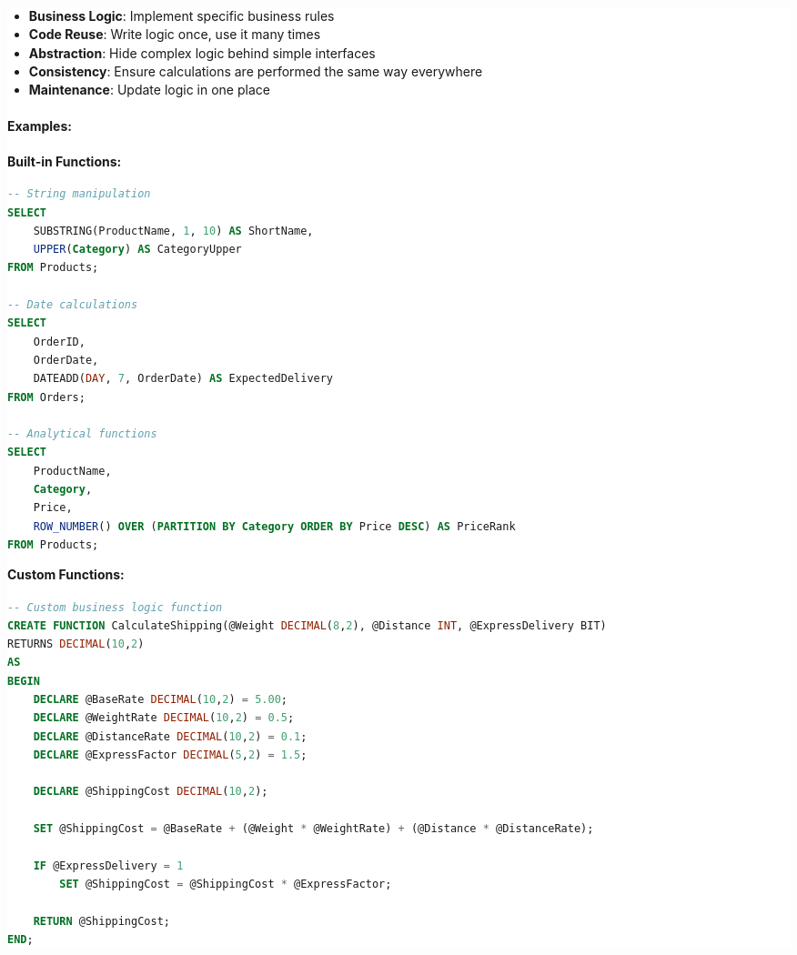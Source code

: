 - **Business Logic**: Implement specific business rules
- **Code Reuse**: Write logic once, use it many times
- **Abstraction**: Hide complex logic behind simple interfaces
- **Consistency**: Ensure calculations are performed the same way everywhere
- **Maintenance**: Update logic in one place

#### Examples:

**Built-in Functions:**
```sql
-- String manipulation
SELECT 
    SUBSTRING(ProductName, 1, 10) AS ShortName,
    UPPER(Category) AS CategoryUpper
FROM Products;

-- Date calculations
SELECT 
    OrderID,
    OrderDate,
    DATEADD(DAY, 7, OrderDate) AS ExpectedDelivery
FROM Orders;

-- Analytical functions
SELECT 
    ProductName,
    Category,
    Price,
    ROW_NUMBER() OVER (PARTITION BY Category ORDER BY Price DESC) AS PriceRank
FROM Products;
```

**Custom Functions:**
```sql
-- Custom business logic function
CREATE FUNCTION CalculateShipping(@Weight DECIMAL(8,2), @Distance INT, @ExpressDelivery BIT)
RETURNS DECIMAL(10,2)
AS
BEGIN
    DECLARE @BaseRate DECIMAL(10,2) = 5.00;
    DECLARE @WeightRate DECIMAL(10,2) = 0.5;
    DECLARE @DistanceRate DECIMAL(10,2) = 0.1;
    DECLARE @ExpressFactor DECIMAL(5,2) = 1.5;
    
    DECLARE @ShippingCost DECIMAL(10,2);
    
    SET @ShippingCost = @BaseRate + (@Weight * @WeightRate) + (@Distance * @DistanceRate);
    
    IF @ExpressDelivery = 1
        SET @ShippingCost = @ShippingCost * @ExpressFactor;
        
    RETURN @ShippingCost;
END;
```
